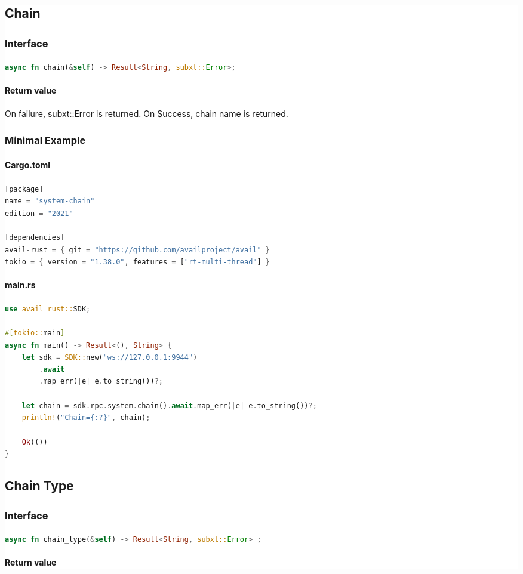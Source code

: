 ## Chain

### Interface

```rust
async fn chain(&self) -> Result<String, subxt::Error>;
```

#### Return value

On failure, subxt::Error is returned. On Success, chain name is returned.

### Minimal Example

#### Cargo.toml

```rust
[package]
name = "system-chain"
edition = "2021"

[dependencies]
avail-rust = { git = "https://github.com/availproject/avail" }
tokio = { version = "1.38.0", features = ["rt-multi-thread"] }
```

#### main.rs

```rust
use avail_rust::SDK;

#[tokio::main]
async fn main() -> Result<(), String> {
	let sdk = SDK::new("ws://127.0.0.1:9944")
		.await
		.map_err(|e| e.to_string())?;

	let chain = sdk.rpc.system.chain().await.map_err(|e| e.to_string())?;
	println!("Chain={:?}", chain);

	Ok(())
}
```

## Chain Type

### Interface

```rust
async fn chain_type(&self) -> Result<String, subxt::Error> ;
```

#### Return value
